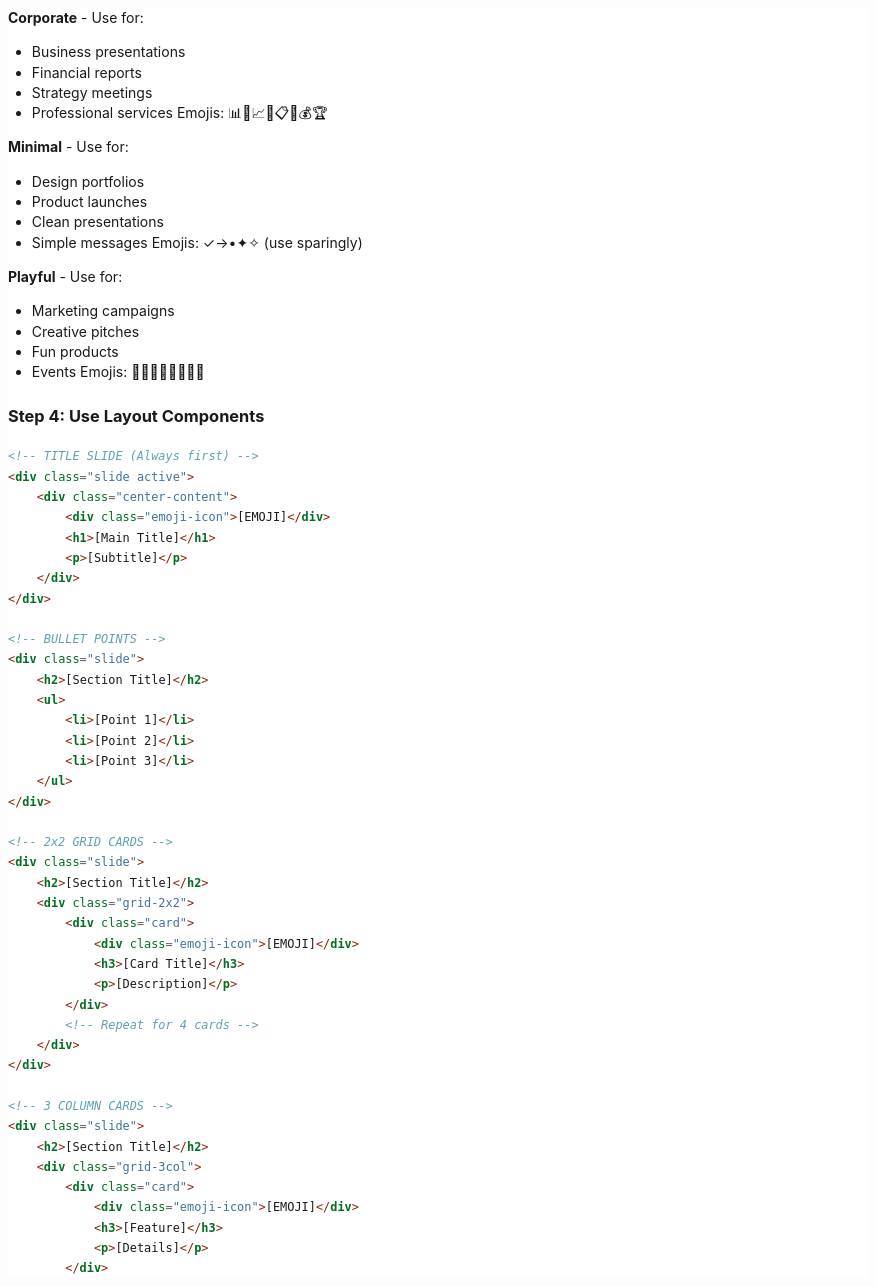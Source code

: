 **Corporate** - Use for:
- Business presentations
- Financial reports
- Strategy meetings
- Professional services
Emojis: 📊💼📈🎯📋✅💰🏆

**Minimal** - Use for:
- Design portfolios
- Product launches
- Clean presentations
- Simple messages
Emojis: ✓→•✦✧ (use sparingly)

**Playful** - Use for:
- Marketing campaigns
- Creative pitches
- Fun products
- Events
Emojis: 🎨🎉✨🌟🎊🌈💫🦄

### Step 4: Use Layout Components

```html
<!-- TITLE SLIDE (Always first) -->
<div class="slide active">
    <div class="center-content">
        <div class="emoji-icon">[EMOJI]</div>
        <h1>[Main Title]</h1>
        <p>[Subtitle]</p>
    </div>
</div>

<!-- BULLET POINTS -->
<div class="slide">
    <h2>[Section Title]</h2>
    <ul>
        <li>[Point 1]</li>
        <li>[Point 2]</li>
        <li>[Point 3]</li>
    </ul>
</div>

<!-- 2x2 GRID CARDS -->
<div class="slide">
    <h2>[Section Title]</h2>
    <div class="grid-2x2">
        <div class="card">
            <div class="emoji-icon">[EMOJI]</div>
            <h3>[Card Title]</h3>
            <p>[Description]</p>
        </div>
        <!-- Repeat for 4 cards -->
    </div>
</div>

<!-- 3 COLUMN CARDS -->
<div class="slide">
    <h2>[Section Title]</h2>
    <div class="grid-3col">
        <div class="card">
            <div class="emoji-icon">[EMOJI]</div>
            <h3>[Feature]</h3>
            <p>[Details]</p>
        </div>
```